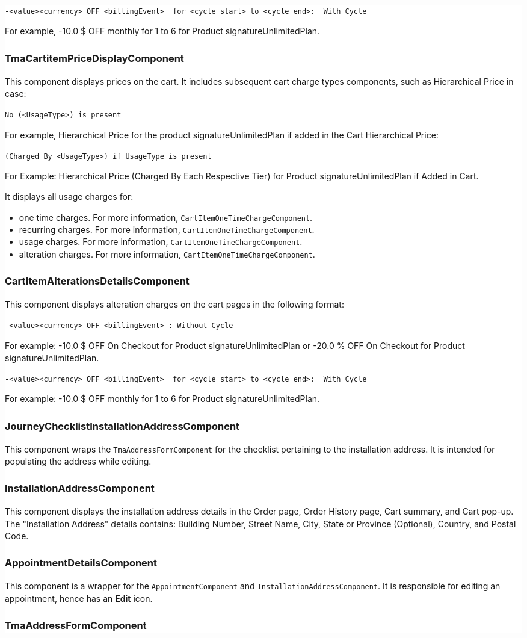 `-<value><currency> OFF <billingEvent>  for <cycle start> to <cycle end>:  With Cycle`

For example, -10.0 $ OFF monthly for 1 to 6  for Product signatureUnlimitedPlan.

### TmaCartitemPriceDisplayComponent

This component displays prices on the cart. It includes subsequent cart charge types components, such as Hierarchical Price in case:

`No (<UsageType>) is present`

For example, Hierarchical Price for the product signatureUnlimitedPlan if added in the Cart Hierarchical Price:

`(Charged By <UsageType>) if UsageType is present`

For Example:  Hierarchical Price (Charged By Each Respective Tier) for Product signatureUnlimitedPlan if Added in Cart.

It displays all usage charges for:

- one time charges. For more information, `CartItemOneTimeChargeComponent`.
- recurring charges. For more information, `CartItemOneTimeChargeComponent`.
- usage charges. For more information, `CartItemOneTimeChargeComponent`.
- alteration charges. For more information, `CartItemOneTimeChargeComponent`.

### CartItemAlterationsDetailsComponent

This component displays alteration charges on the cart pages in the following format:

`-<value><currency> OFF <billingEvent> : Without Cycle`

For example: -10.0 $ OFF On Checkout  for Product signatureUnlimitedPlan or -20.0 % OFF On Checkout for Product signatureUnlimitedPlan.

`-<value><currency> OFF <billingEvent>  for <cycle start> to <cycle end>:  With Cycle`

For example: -10.0 $ OFF monthly for 1 to 6  for Product signatureUnlimitedPlan.

### JourneyChecklistInstallationAddressComponent

This component wraps the `TmaAddressFormComponent` for the checklist pertaining to the installation address. It is intended for populating the address while editing.

### InstallationAddressComponent

This component displays the installation address details in the Order page, Order History page, Cart summary, and Cart pop-up. The
"Installation Address" details contains: Building Number, Street Name, City, State or Province (Optional), Country, and Postal Code.

### AppointmentDetailsComponent

This component is a wrapper for the `AppointmentComponent` and `InstallationAddressComponent`. It is responsible for editing an appointment, hence has an **Edit** icon.

### TmaAddressFormComponent
